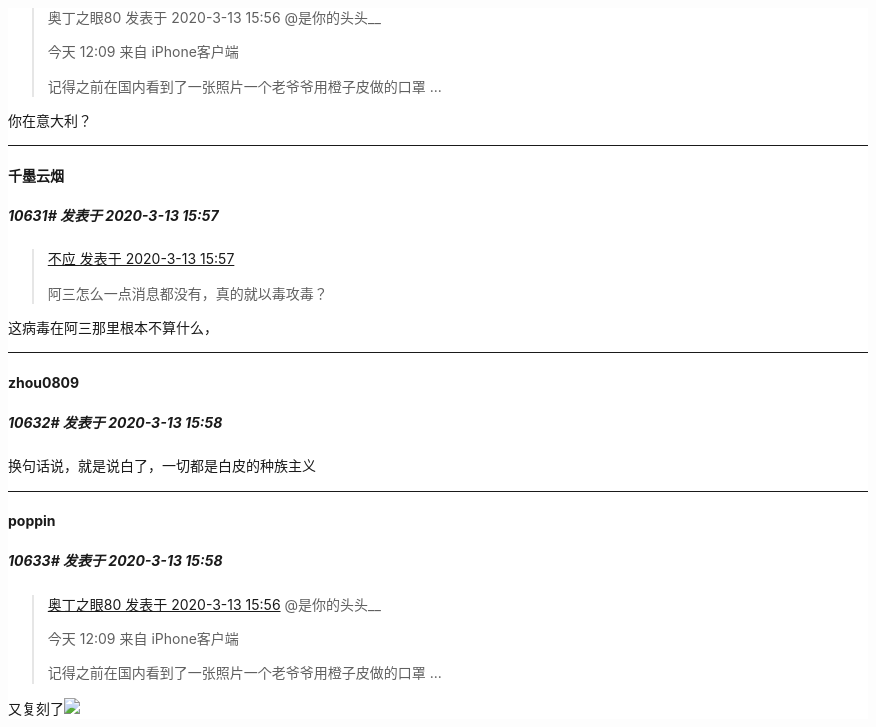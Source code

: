 

<blockquote>奥丁之眼80 发表于 2020-3-13 15:56
@是你的头头__ 

今天 12:09 来自 iPhone客户端

记得之前在国内看到了一张照片一个老爷爷用橙子皮做的口罩 ...</blockquote>
你在意大利？







*****

####  千墨云烟  
##### 10631#       发表于 2020-3-13 15:57



<blockquote><a href="httphttps://bbs.saraba1st.com/2b/forum.php?mod=redirect&amp;goto=findpost&amp;pid=46720555&amp;ptid=1918099" target="_blank">不应 发表于 2020-3-13 15:57</a>

阿三怎么一点消息都没有，真的就以毒攻毒？</blockquote>
这病毒在阿三那里根本不算什么，







*****

####  zhou0809  
##### 10632#       发表于 2020-3-13 15:58




换句话说，就是说白了，一切都是白皮的种族主义







*****

####  poppin  
##### 10633#       发表于 2020-3-13 15:58



<blockquote><a href="httphttps://bbs.saraba1st.com/2b/forum.php?mod=redirect&amp;goto=findpost&amp;pid=46720537&amp;ptid=1918099" target="_blank">奥丁之眼80 发表于 2020-3-13 15:56</a>
@是你的头头__ 

今天 12:09 来自 iPhone客户端

记得之前在国内看到了一张照片一个老爷爷用橙子皮做的口罩 ...</blockquote>
又复刻了<img src="https://static.saraba1st.com/image/smiley/face2017/068.png" referrerpolicy="no-referrer">
